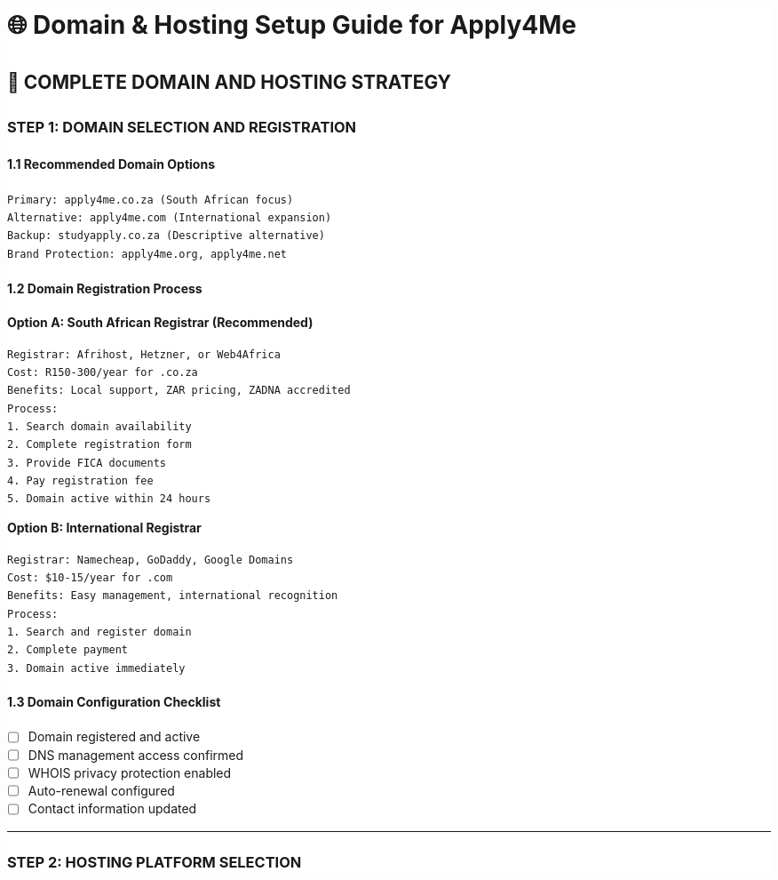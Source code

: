 # 🌐 Domain & Hosting Setup Guide for Apply4Me

## 🎯 **COMPLETE DOMAIN AND HOSTING STRATEGY**

### **STEP 1: DOMAIN SELECTION AND REGISTRATION**

#### **1.1 Recommended Domain Options**
```
Primary: apply4me.co.za (South African focus)
Alternative: apply4me.com (International expansion)
Backup: studyapply.co.za (Descriptive alternative)
Brand Protection: apply4me.org, apply4me.net
```

#### **1.2 Domain Registration Process**

**Option A: South African Registrar (Recommended)**
```
Registrar: Afrihost, Hetzner, or Web4Africa
Cost: R150-300/year for .co.za
Benefits: Local support, ZAR pricing, ZADNA accredited
Process: 
1. Search domain availability
2. Complete registration form
3. Provide FICA documents
4. Pay registration fee
5. Domain active within 24 hours
```

**Option B: International Registrar**
```
Registrar: Namecheap, GoDaddy, Google Domains
Cost: $10-15/year for .com
Benefits: Easy management, international recognition
Process:
1. Search and register domain
2. Complete payment
3. Domain active immediately
```

#### **1.3 Domain Configuration Checklist**
- [ ] Domain registered and active
- [ ] DNS management access confirmed
- [ ] WHOIS privacy protection enabled
- [ ] Auto-renewal configured
- [ ] Contact information updated

---

### **STEP 2: HOSTING PLATFORM SELECTION**
